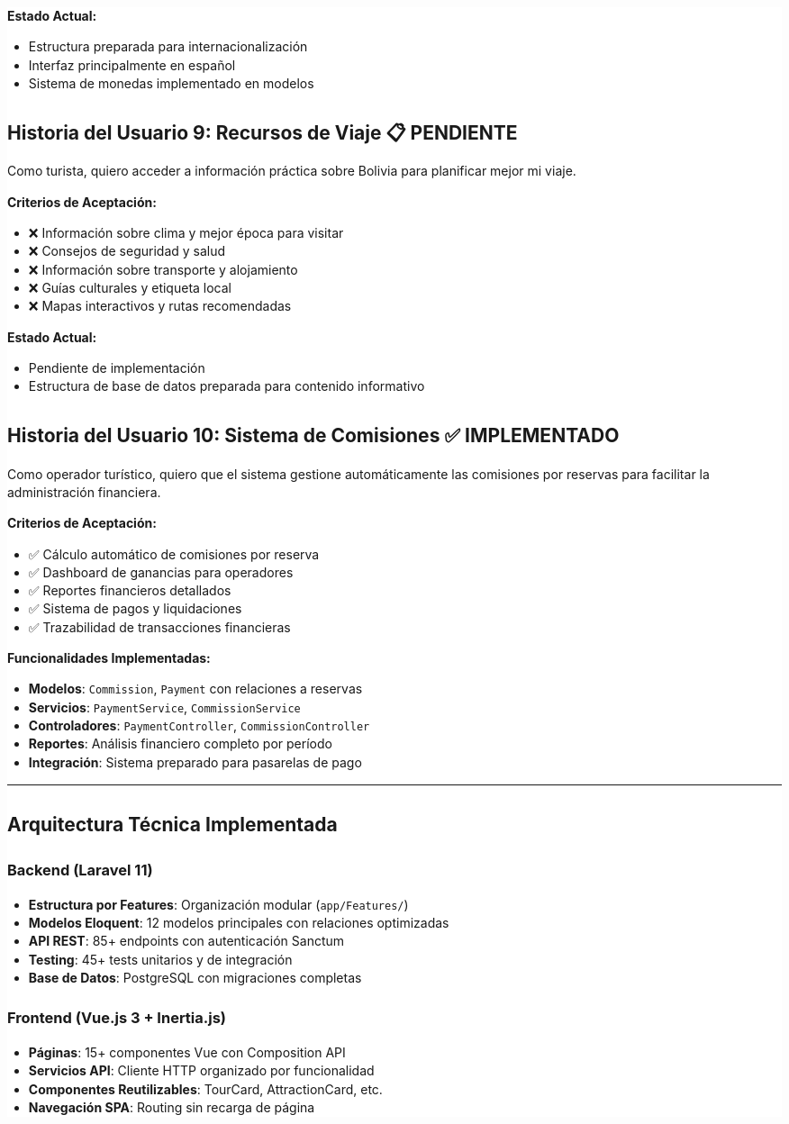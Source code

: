 **Estado Actual:**
- Estructura preparada para internacionalización
- Interfaz principalmente en español
- Sistema de monedas implementado en modelos

## Historia del Usuario 9: Recursos de Viaje 📋 PENDIENTE
Como turista, quiero acceder a información práctica sobre Bolivia para planificar mejor mi viaje.

**Criterios de Aceptación:**
- ❌ Información sobre clima y mejor época para visitar
- ❌ Consejos de seguridad y salud
- ❌ Información sobre transporte y alojamiento
- ❌ Guías culturales y etiqueta local
- ❌ Mapas interactivos y rutas recomendadas

**Estado Actual:**
- Pendiente de implementación
- Estructura de base de datos preparada para contenido informativo

## Historia del Usuario 10: Sistema de Comisiones ✅ IMPLEMENTADO
Como operador turístico, quiero que el sistema gestione automáticamente las comisiones por reservas para facilitar la administración financiera.

**Criterios de Aceptación:**
- ✅ Cálculo automático de comisiones por reserva
- ✅ Dashboard de ganancias para operadores
- ✅ Reportes financieros detallados
- ✅ Sistema de pagos y liquidaciones
- ✅ Trazabilidad de transacciones financieras

**Funcionalidades Implementadas:**
- **Modelos**: `Commission`, `Payment` con relaciones a reservas
- **Servicios**: `PaymentService`, `CommissionService`
- **Controladores**: `PaymentController`, `CommissionController`
- **Reportes**: Análisis financiero completo por período
- **Integración**: Sistema preparado para pasarelas de pago

---

## Arquitectura Técnica Implementada

### Backend (Laravel 11)
- **Estructura por Features**: Organización modular (`app/Features/`)
- **Modelos Eloquent**: 12 modelos principales con relaciones optimizadas
- **API REST**: 85+ endpoints con autenticación Sanctum
- **Testing**: 45+ tests unitarios y de integración
- **Base de Datos**: PostgreSQL con migraciones completas

### Frontend (Vue.js 3 + Inertia.js)
- **Páginas**: 15+ componentes Vue con Composition API
- **Servicios API**: Cliente HTTP organizado por funcionalidad
- **Componentes Reutilizables**: TourCard, AttractionCard, etc.
- **Navegación SPA**: Routing sin recarga de página
